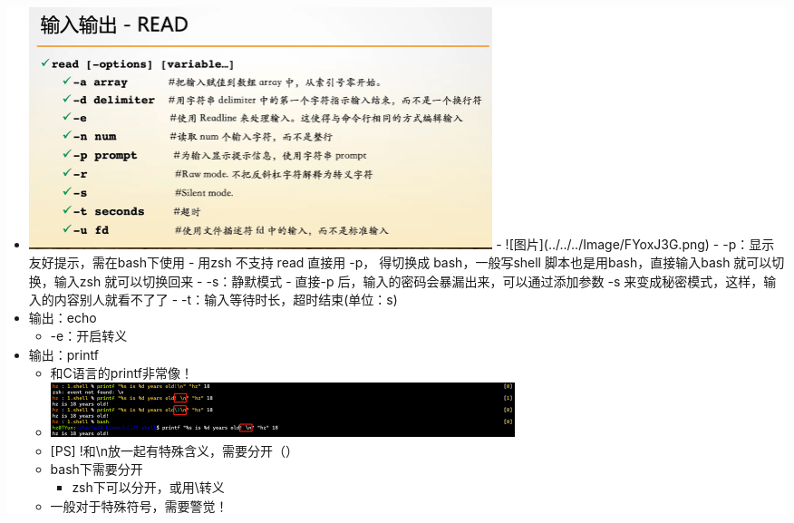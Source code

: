   - <img src="../../../Image/Image-1608080528671.png" alt="Image" style="zoom: 50%;" />
    - ![图片](../../../Image/FYoxJ3G.png)
    - -p：显示友好提示，需在bash下使用
      - 用zsh 不支持 read 直接用 -p， 得切换成 bash，一般写shell 脚本也是用bash，直接输入bash 就可以切换，输入zsh 就可以切换回来
    - -s：静默模式
      - 直接-p 后，输入的密码会暴漏出来，可以通过添加参数 -s 来变成秘密模式，这样，输入的内容别人就看不了了
    - -t：输入等待时长，超时结束(单位：s)
  - 输出：echo
    - -e：开启转义
  - 输出：printf
    - 和C语言的printf非常像！
    - <img src="../../../Image/eDTN857.png" alt="图片" style="zoom: 50%;" />
    - [PS] !和\n放一起有特殊含义，需要分开（）
    - bash下需要分开
      - zsh下可以分开，或用\转义
    - 一般对于特殊符号，需要警觉！
  